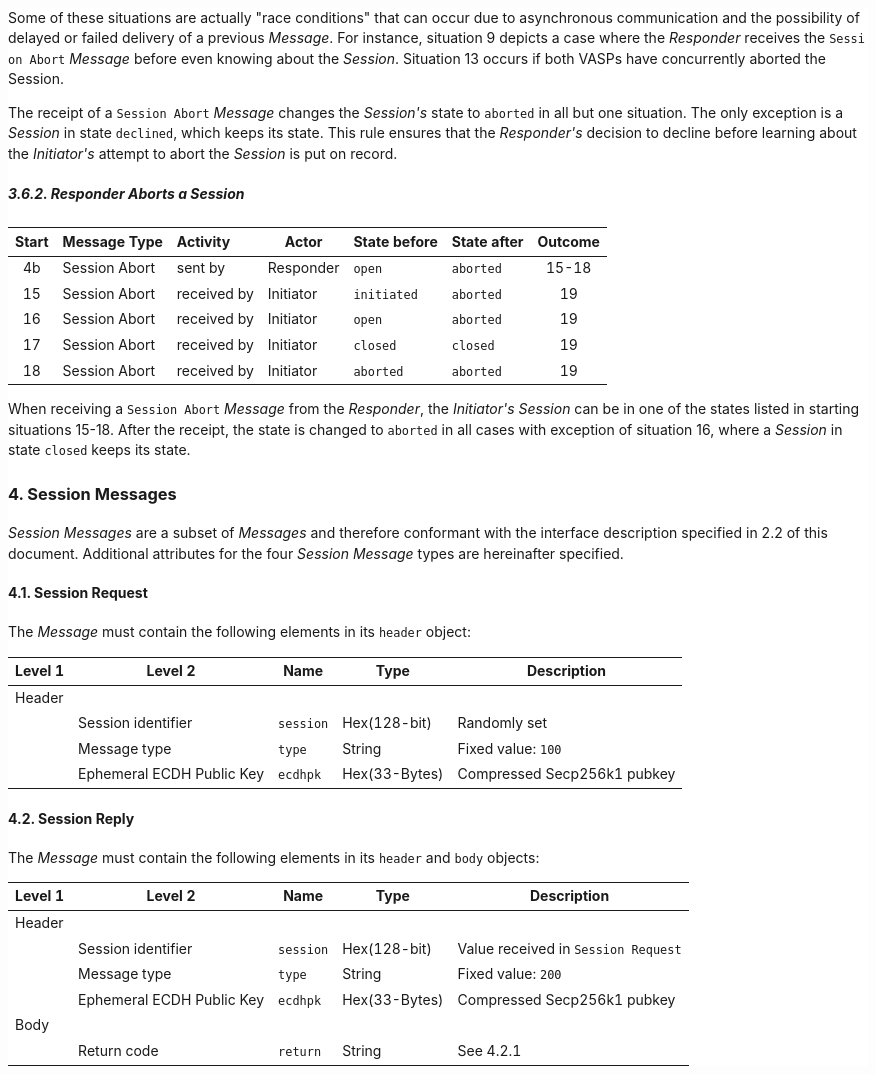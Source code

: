 Some of these situations are actually "race conditions" that can occur due to asynchronous communication and the possibility of delayed or failed delivery of a previous *Message*. For instance, situation 9 depicts a case where the *Responder* receives the `Session Abort` *Message* before even knowing about the *Session*. Situation 13 occurs if both VASPs have concurrently aborted the Session.

The receipt of a `Session Abort` *Message* changes the *Session's* state to `aborted` in all but one situation. The only exception is a *Session* in state `declined`, which keeps its state. This rule ensures that the *Responder's* decision to decline before learning about the *Initiator's* attempt to abort the *Session* is put on record.

##### 3.6.2. Responder Aborts a Session

| Start | Message Type  | Activity    | Actor     | State before | State after | Outcome |
| :---: | ------------- | :---------- | --------- | :----------- | :---------- | :-----: |
|  4b   | Session Abort | sent by     | Responder | `open`       | `aborted`   |  15-18  |
|  15   | Session Abort | received by | Initiator | `initiated`  | `aborted`   |   19    |
|  16   | Session Abort | received by | Initiator | `open`       | `aborted`   |   19    |
|  17   | Session Abort | received by | Initiator | `closed`     | `closed`    |   19    |
|  18   | Session Abort | received by | Initiator | `aborted`    | `aborted`   |   19    |

When receiving a `Session Abort` *Message* from the *Responder*, the *Initiator's Session* can be in one of the states listed in starting situations 15-18. After the receipt, the state is changed to `aborted` in all cases with exception of situation 16, where a *Session* in state `closed` keeps its state.

### 4. Session Messages

*Session Messages* are a subset of *Messages* and therefore conformant with the interface description specified in 2.2 of this document. Additional attributes for the four *Session Message* types are hereinafter specified.

#### 4.1. Session Request

The *Message* must contain the following elements in its `header` object:

| Level 1 | Level 2            | Name      | Type         | Description        |
| ------- | ------------------ | --------- | ------------ | ------------------ |
| Header  |                    |           |              |                    |
|         | Session identifier | `session` | Hex(128-bit) | Randomly set       |
|         | Message type       | `type`    | String       | Fixed value: `100` |
|         | Ephemeral ECDH Public Key  | `ecdhpk`    | Hex(33-Bytes)       | Compressed Secp256k1 pubkey|

#### 4.2. Session Reply

The *Message* must contain the following elements in its `header` and `body` objects:

| Level 1 | Level 2            | Name      | Type         | Description                         |
| ------- | ------------------ | --------- | ------------ | ----------------------------------- |
| Header  |                    |           |              |                                     |
|         | Session identifier | `session` | Hex(128-bit) | Value received in `Session Request` |
|         | Message type       | `type`    | String       | Fixed value: `200`                  |
|         | Ephemeral ECDH Public Key  | `ecdhpk`    | Hex(33-Bytes)       | Compressed Secp256k1 pubkey|
| Body    |                    |           |              |                                     |
|         | Return code        | `return`  | String       | See 4.2.1                           |
